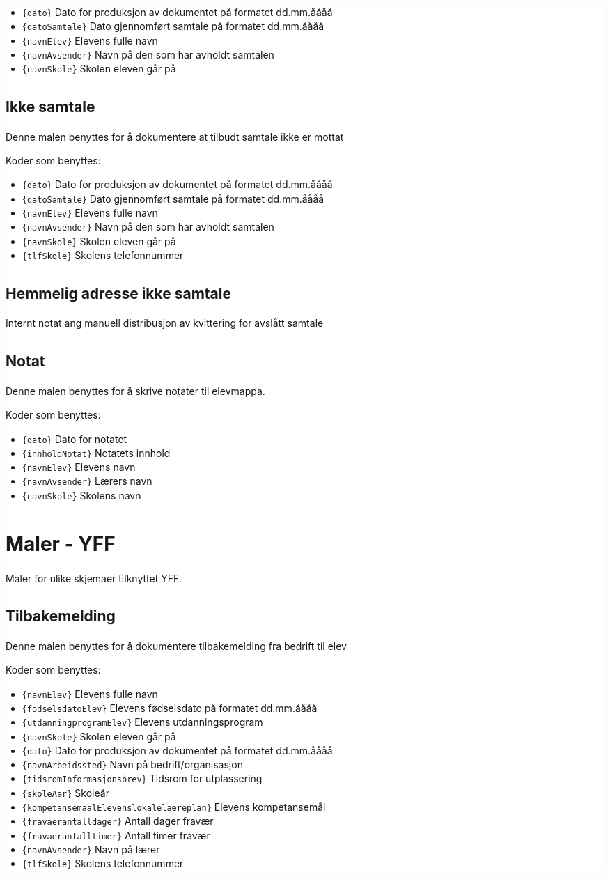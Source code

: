 - ```{dato}``` Dato for produksjon av dokumentet på formatet dd.mm.åååå
- ```{datoSamtale}``` Dato gjennomført samtale på formatet dd.mm.åååå
- ```{navnElev}``` Elevens fulle navn
- ```{navnAvsender}``` Navn på den som har avholdt samtalen
- ```{navnSkole}``` Skolen eleven går på


## Ikke samtale

Denne malen benyttes for å dokumentere at tilbudt samtale ikke er mottat

Koder som benyttes:

- ```{dato}``` Dato for produksjon av dokumentet på formatet dd.mm.åååå
- ```{datoSamtale}``` Dato gjennomført samtale på formatet dd.mm.åååå
- ```{navnElev}``` Elevens fulle navn
- ```{navnAvsender}``` Navn på den som har avholdt samtalen
- ```{navnSkole}``` Skolen eleven går på
- ```{tlfSkole}``` Skolens telefonnummer

## Hemmelig adresse ikke samtale

Internt notat ang manuell distribusjon av kvittering for avslått samtale

## Notat

Denne malen benyttes for å skrive notater til elevmappa.

Koder som benyttes:

- ```{dato}``` Dato for notatet
- ```{innholdNotat}``` Notatets innhold
- ```{navnElev}``` Elevens navn
- ```{navnAvsender}``` Lærers navn
- ```{navnSkole}``` Skolens navn


# Maler - YFF

Maler for ulike skjemaer tilknyttet YFF.

## Tilbakemelding

Denne malen benyttes for å dokumentere tilbakemelding fra bedrift til elev

Koder som benyttes:

- ```{navnElev}``` Elevens fulle navn
- ```{fodselsdatoElev}``` Elevens fødselsdato på formatet dd.mm.åååå
- ```{utdanningprogramElev}``` Elevens utdanningsprogram
- ```{navnSkole}``` Skolen eleven går på
- ```{dato}``` Dato for produksjon av dokumentet på formatet dd.mm.åååå
- ```{navnArbeidssted}``` Navn på bedrift/organisasjon
- ```{tidsromInformasjonsbrev}``` Tidsrom for utplassering
- ```{skoleAar}``` Skoleår
- ```{kompetansemaalElevenslokalelaereplan}``` Elevens kompetansemål
- ```{fravaerantalldager}``` Antall dager fravær
- ```{fravaerantalltimer}``` Antall timer fravær
- ```{navnAvsender}``` Navn på lærer
- ```{tlfSkole}``` Skolens telefonnummer

